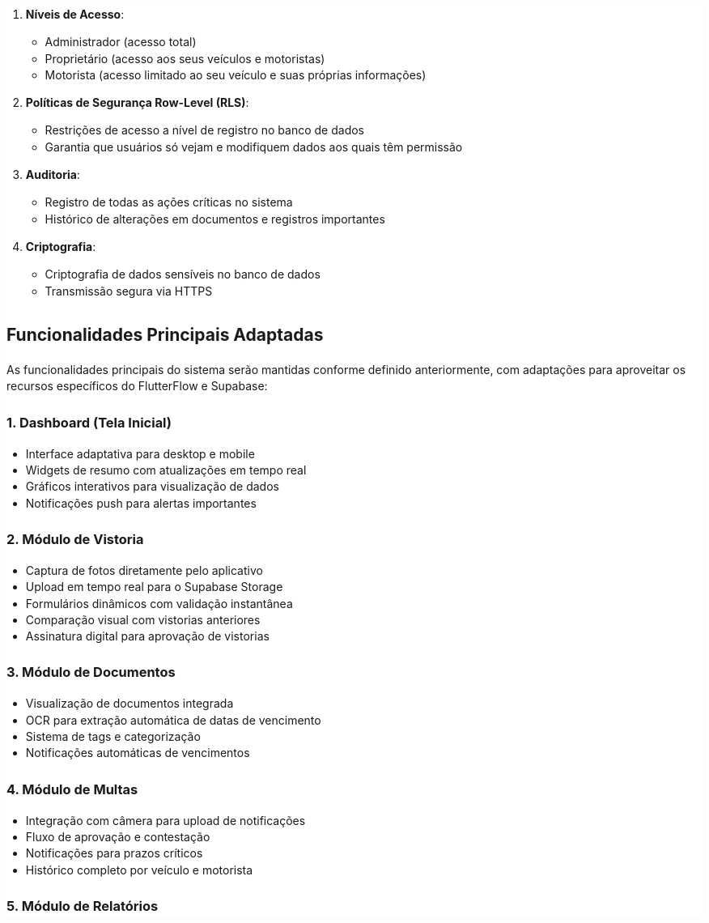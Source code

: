 1. **Níveis de Acesso**:
   - Administrador (acesso total)
   - Proprietário (acesso aos seus veículos e motoristas)
   - Motorista (acesso limitado ao seu veículo e suas próprias informações)

2. **Políticas de Segurança Row-Level (RLS)**:
   - Restrições de acesso a nível de registro no banco de dados
   - Garantia que usuários só vejam e modifiquem dados aos quais têm permissão

3. **Auditoria**:
   - Registro de todas as ações críticas no sistema
   - Histórico de alterações em documentos e registros importantes

4. **Criptografia**:
   - Criptografia de dados sensíveis no banco de dados
   - Transmissão segura via HTTPS

## Funcionalidades Principais Adaptadas

As funcionalidades principais do sistema serão mantidas conforme definido anteriormente, com adaptações para aproveitar os recursos específicos do FlutterFlow e Supabase:

### 1. Dashboard (Tela Inicial)

- Interface adaptativa para desktop e mobile
- Widgets de resumo com atualizações em tempo real
- Gráficos interativos para visualização de dados
- Notificações push para alertas importantes

### 2. Módulo de Vistoria

- Captura de fotos diretamente pelo aplicativo
- Upload em tempo real para o Supabase Storage
- Formulários dinâmicos com validação instantânea
- Comparação visual com vistorias anteriores
- Assinatura digital para aprovação de vistorias

### 3. Módulo de Documentos

- Visualização de documentos integrada
- OCR para extração automática de datas de vencimento
- Sistema de tags e categorização
- Notificações automáticas de vencimentos

### 4. Módulo de Multas

- Integração com câmera para upload de notificações
- Fluxo de aprovação e contestação
- Notificações para prazos críticos
- Histórico completo por veículo e motorista

### 5. Módulo de Relatórios
